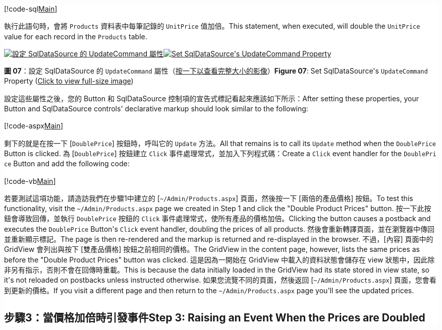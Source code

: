 [!code-sql[Main](interacting-with-the-content-page-from-the-master-page-vb/samples/sample3.sql)]

<span data-ttu-id="be265-182">執行此語句時，會將 `Products` 資料表中每筆記錄的 `UnitPrice` 值加倍。</span><span class="sxs-lookup"><span data-stu-id="be265-182">This statement, when executed, will double the `UnitPrice` value for each record in the `Products` table.</span></span>

<span data-ttu-id="be265-183">[![設定 SqlDataSource 的 UpdateCommand 屬性](interacting-with-the-content-page-from-the-master-page-vb/_static/image20.png)](interacting-with-the-content-page-from-the-master-page-vb/_static/image19.png)</span><span class="sxs-lookup"><span data-stu-id="be265-183">[![Set SqlDataSource's UpdateCommand Property](interacting-with-the-content-page-from-the-master-page-vb/_static/image20.png)](interacting-with-the-content-page-from-the-master-page-vb/_static/image19.png)</span></span>

<span data-ttu-id="be265-184">**圖 07**：設定 SqlDataSource 的 `UpdateCommand` 屬性（[按一下以查看完整大小的影像](interacting-with-the-content-page-from-the-master-page-vb/_static/image21.png)）</span><span class="sxs-lookup"><span data-stu-id="be265-184">**Figure 07**: Set SqlDataSource's `UpdateCommand` Property  ([Click to view full-size image](interacting-with-the-content-page-from-the-master-page-vb/_static/image21.png))</span></span>

<span data-ttu-id="be265-185">設定這些屬性之後，您的 Button 和 SqlDataSource 控制項的宣告式標記看起來應該如下所示：</span><span class="sxs-lookup"><span data-stu-id="be265-185">After setting these properties, your Button and SqlDataSource controls' declarative markup should look similar to the following:</span></span>

[!code-aspx[Main](interacting-with-the-content-page-from-the-master-page-vb/samples/sample4.aspx)]

<span data-ttu-id="be265-186">剩下的就是在按一下 [`DoublePrice`] 按鈕時，呼叫它的 `Update` 方法。</span><span class="sxs-lookup"><span data-stu-id="be265-186">All that remains is to call its `Update` method when the `DoublePrice` Button is clicked.</span></span> <span data-ttu-id="be265-187">為 [`DoublePrice`] 按鈕建立 `Click` 事件處理常式，並加入下列程式碼：</span><span class="sxs-lookup"><span data-stu-id="be265-187">Create a `Click` event handler for the `DoublePrice` Button and add the following code:</span></span>

[!code-vb[Main](interacting-with-the-content-page-from-the-master-page-vb/samples/sample5.vb)]

<span data-ttu-id="be265-188">若要測試這項功能，請造訪我們在步驟1中建立的 [`~/Admin/Products.aspx`] 頁面，然後按一下 [兩倍的產品價格] 按鈕。</span><span class="sxs-lookup"><span data-stu-id="be265-188">To test this functionality, visit the `~/Admin/Products.aspx` page we created in Step 1 and click the "Double Product Prices" button.</span></span> <span data-ttu-id="be265-189">按一下此按鈕會導致回傳，並執行 `DoublePrice` 按鈕的 `Click` 事件處理常式，使所有產品的價格加倍。</span><span class="sxs-lookup"><span data-stu-id="be265-189">Clicking the button causes a postback and executes the `DoublePrice` Button's `Click` event handler, doubling the prices of all products.</span></span> <span data-ttu-id="be265-190">然後會重新轉譯頁面，並在瀏覽器中傳回並重新顯示標記。</span><span class="sxs-lookup"><span data-stu-id="be265-190">The page is then re-rendered and the markup is returned and re-displayed in the browser.</span></span> <span data-ttu-id="be265-191">不過，[內容] 頁面中的 GridView 會列出與按下 [雙產品價格] 按鈕之前相同的價格。</span><span class="sxs-lookup"><span data-stu-id="be265-191">The GridView in the content page, however, lists the same prices as before the "Double Product Prices" button was clicked.</span></span> <span data-ttu-id="be265-192">這是因為一開始在 GridView 中載入的資料狀態會儲存在 view 狀態中，因此除非另有指示，否則不會在回傳時重載。</span><span class="sxs-lookup"><span data-stu-id="be265-192">This is because the data initially loaded in the GridView had its state stored in view state, so it's not reloaded on postbacks unless instructed otherwise.</span></span> <span data-ttu-id="be265-193">如果您流覽不同的頁面，然後返回 [`~/Admin/Products.aspx`] 頁面，您會看到更新的價格。</span><span class="sxs-lookup"><span data-stu-id="be265-193">If you visit a different page and then return to the `~/Admin/Products.aspx` page you'll see the updated prices.</span></span>

## <a name="step-3-raising-an-event-when-the-prices-are-doubled"></a><span data-ttu-id="be265-194">步驟3：當價格加倍時引發事件</span><span class="sxs-lookup"><span data-stu-id="be265-194">Step 3: Raising an Event When the Prices are Doubled</span></span>
